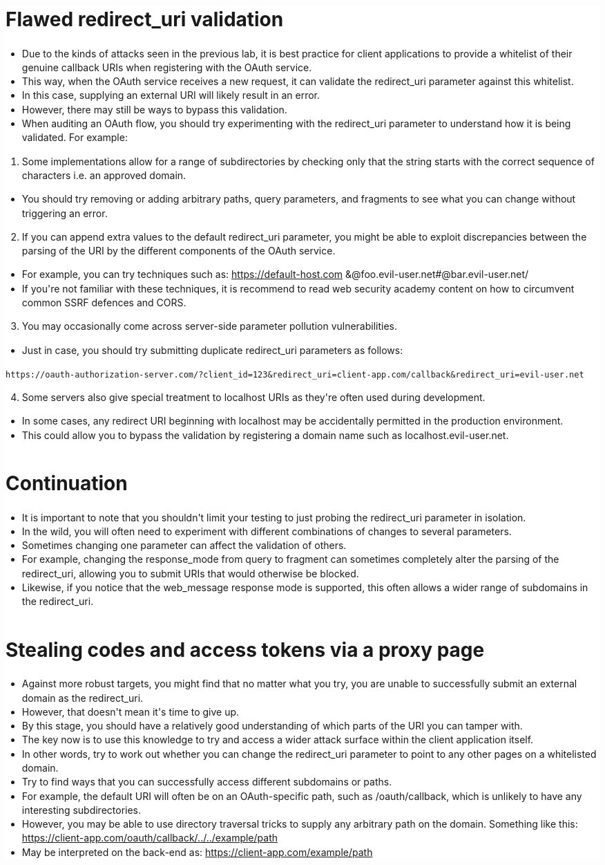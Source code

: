 # Flawed redirect_uri validation
- Due to the kinds of attacks seen in the previous lab, it is best practice for client applications to provide a whitelist of their genuine callback URIs when registering with the OAuth service. 
- This way, when the OAuth service receives a new request, it can validate the redirect_uri parameter against this whitelist. 
- In this case, supplying an external URI will likely result in an error. 
- However, there may still be ways to bypass this validation.
- When auditing an OAuth flow, you should try experimenting with the redirect_uri parameter to understand how it is being validated. For example:
1. Some implementations allow for a range of subdirectories by checking only that the string starts with the correct sequence of characters i.e. an approved domain. 
- You should try removing or adding arbitrary paths, query parameters, and fragments to see what you can change without triggering an error.
2. If you can append extra values to the default redirect_uri parameter, you might be able to exploit discrepancies between the parsing of the URI by the different components of the OAuth service. 
- For example, you can try techniques such as: https://default-host.com &@foo.evil-user.net#@bar.evil-user.net/
- If you're not familiar with these techniques, it is recommend to read web security academy content on how to circumvent common SSRF defences and CORS.
3. You may occasionally come across server-side parameter pollution vulnerabilities. 
- Just in case, you should try submitting duplicate redirect_uri parameters as follows:
```
https://oauth-authorization-server.com/?client_id=123&redirect_uri=client-app.com/callback&redirect_uri=evil-user.net
```
4. Some servers also give special treatment to localhost URIs as they're often used during development. 
- In some cases, any redirect URI beginning with localhost may be accidentally permitted in the production environment. 
- This could allow you to bypass the validation by registering a domain name such as localhost.evil-user.net.

# Continuation
- It is important to note that you shouldn't limit your testing to just probing the redirect_uri parameter in isolation. 
- In the wild, you will often need to experiment with different combinations of changes to several parameters. 
- Sometimes changing one parameter can affect the validation of others. 
- For example, changing the response_mode from query to fragment can sometimes completely alter the parsing of the redirect_uri, allowing you to submit URIs that would otherwise be blocked. 
- Likewise, if you notice that the web_message response mode is supported, this often allows a wider range of subdomains in the redirect_uri.

# Stealing codes and access tokens via a proxy page
- Against more robust targets, you might find that no matter what you try, you are unable to successfully submit an external domain as the redirect_uri. 
- However, that doesn't mean it's time to give up.
- By this stage, you should have a relatively good understanding of which parts of the URI you can tamper with. 
- The key now is to use this knowledge to try and access a wider attack surface within the client application itself. 
- In other words, try to work out whether you can change the redirect_uri parameter to point to any other pages on a whitelisted domain.
- Try to find ways that you can successfully access different subdomains or paths. 
- For example, the default URI will often be on an OAuth-specific path, such as /oauth/callback, which is unlikely to have any interesting subdirectories. 
- However, you may be able to use directory traversal tricks to supply any arbitrary path on the domain. Something like this: https://client-app.com/oauth/callback/../../example/path
- May be interpreted on the back-end as: https://client-app.com/example/path